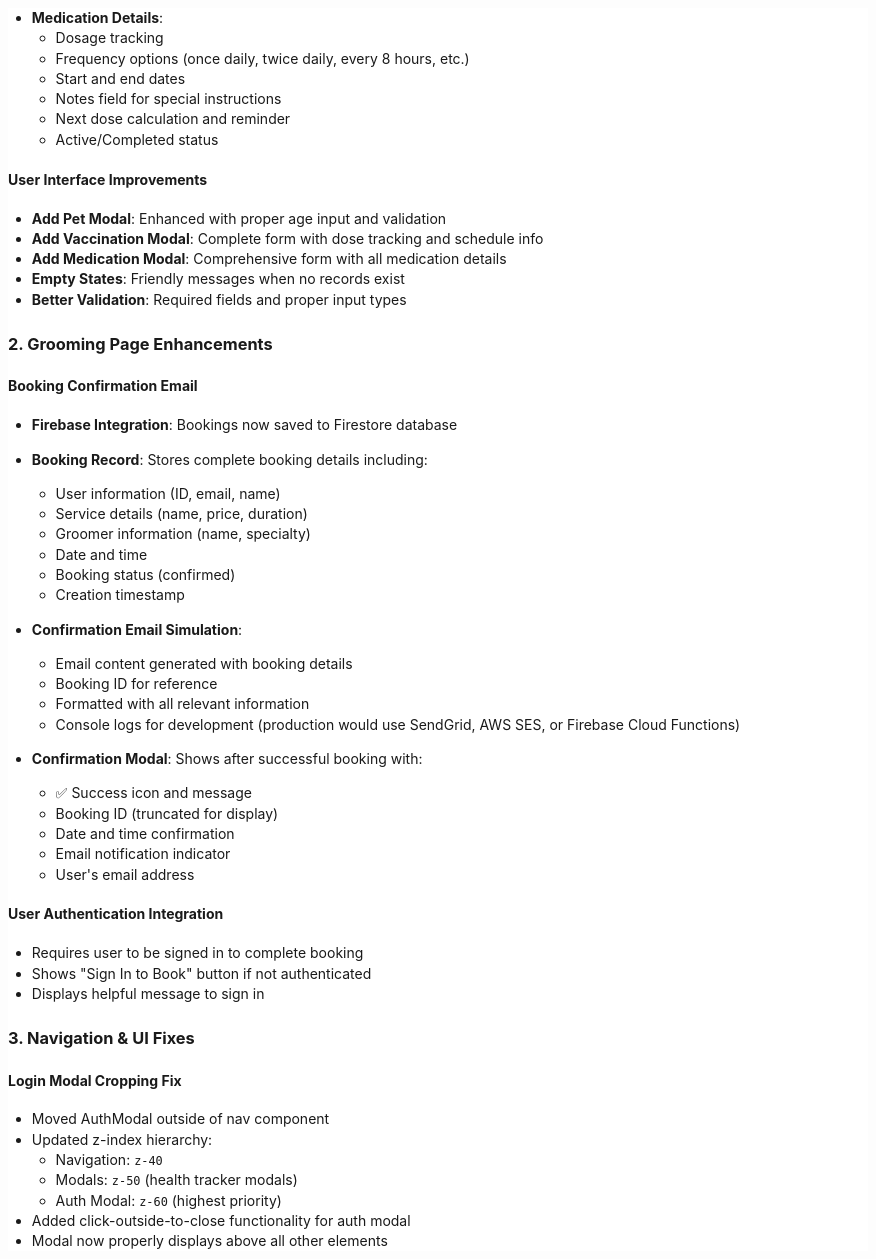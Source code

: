 - **Medication Details**:
  - Dosage tracking
  - Frequency options (once daily, twice daily, every 8 hours, etc.)
  - Start and end dates
  - Notes field for special instructions
  - Next dose calculation and reminder
  - Active/Completed status

#### User Interface Improvements
- **Add Pet Modal**: Enhanced with proper age input and validation
- **Add Vaccination Modal**: Complete form with dose tracking and schedule info
- **Add Medication Modal**: Comprehensive form with all medication details
- **Empty States**: Friendly messages when no records exist
- **Better Validation**: Required fields and proper input types

### 2. Grooming Page Enhancements

#### Booking Confirmation Email
- **Firebase Integration**: Bookings now saved to Firestore database
- **Booking Record**: Stores complete booking details including:
  - User information (ID, email, name)
  - Service details (name, price, duration)
  - Groomer information (name, specialty)
  - Date and time
  - Booking status (confirmed)
  - Creation timestamp

- **Confirmation Email Simulation**:
  - Email content generated with booking details
  - Booking ID for reference
  - Formatted with all relevant information
  - Console logs for development (production would use SendGrid, AWS SES, or Firebase Cloud Functions)

- **Confirmation Modal**: Shows after successful booking with:
  - ✅ Success icon and message
  - Booking ID (truncated for display)
  - Date and time confirmation
  - Email notification indicator
  - User's email address

#### User Authentication Integration
- Requires user to be signed in to complete booking
- Shows "Sign In to Book" button if not authenticated
- Displays helpful message to sign in

### 3. Navigation & UI Fixes

#### Login Modal Cropping Fix
- Moved AuthModal outside of nav component
- Updated z-index hierarchy:
  - Navigation: `z-40`
  - Modals: `z-50` (health tracker modals)
  - Auth Modal: `z-60` (highest priority)
- Added click-outside-to-close functionality for auth modal
- Modal now properly displays above all other elements
